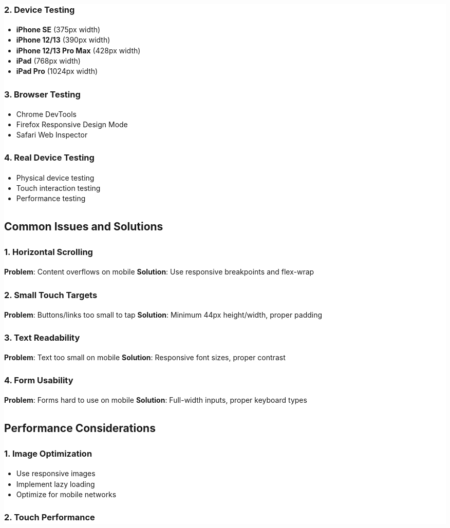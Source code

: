 ### 2. Device Testing

- **iPhone SE** (375px width)
- **iPhone 12/13** (390px width)
- **iPhone 12/13 Pro Max** (428px width)
- **iPad** (768px width)
- **iPad Pro** (1024px width)

### 3. Browser Testing

- Chrome DevTools
- Firefox Responsive Design Mode
- Safari Web Inspector

### 4. Real Device Testing

- Physical device testing
- Touch interaction testing
- Performance testing

## Common Issues and Solutions

### 1. Horizontal Scrolling

**Problem**: Content overflows on mobile
**Solution**: Use responsive breakpoints and flex-wrap

### 2. Small Touch Targets

**Problem**: Buttons/links too small to tap
**Solution**: Minimum 44px height/width, proper padding

### 3. Text Readability

**Problem**: Text too small on mobile
**Solution**: Responsive font sizes, proper contrast

### 4. Form Usability

**Problem**: Forms hard to use on mobile
**Solution**: Full-width inputs, proper keyboard types

## Performance Considerations

### 1. Image Optimization

- Use responsive images
- Implement lazy loading
- Optimize for mobile networks

### 2. Touch Performance
